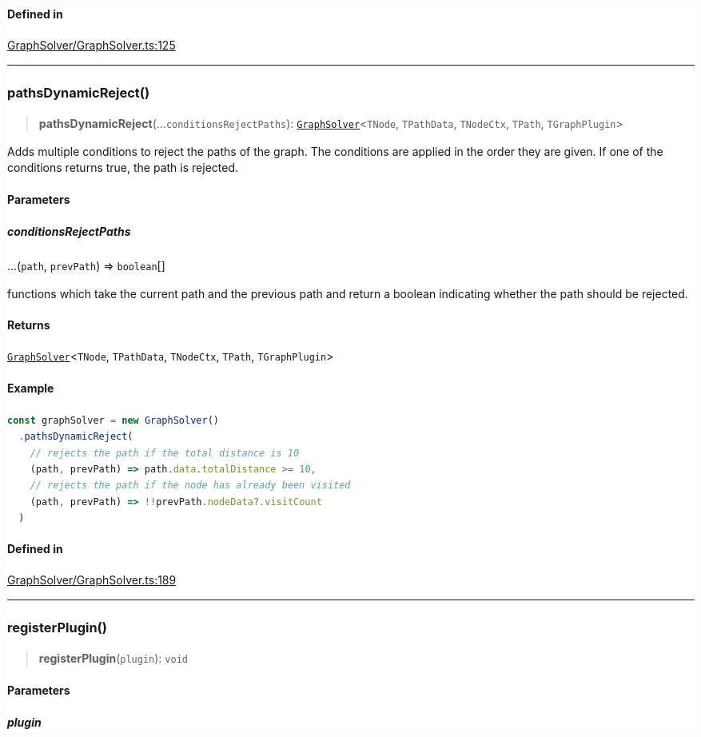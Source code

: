 #### Defined in

[GraphSolver/GraphSolver.ts:125](https://github.com/ahibis/grapthSolver/blob/0c6ad5227b2300e452a220efa1e98a9e3061f40c/src/GraphSolver/GraphSolver.ts#L125)

***

### pathsDynamicReject()

> **pathsDynamicReject**(...`conditionsRejectPaths`): [`GraphSolver`](GraphSolver.md)\<`TNode`, `TPathData`, `TNodeCtx`, `TPath`, `TGraphPlugin`\>

Adds multiple conditions to reject the paths of the graph. The conditions are
applied in the order they are given. If one of the conditions
returns true, the path is rejected.

#### Parameters

##### conditionsRejectPaths

...(`path`, `prevPath`) => `boolean`[]

functions which take the current path and the
previous path and return a boolean indicating whether the path should be
rejected.

#### Returns

[`GraphSolver`](GraphSolver.md)\<`TNode`, `TPathData`, `TNodeCtx`, `TPath`, `TGraphPlugin`\>

#### Example

```ts
const graphSolver = new GraphSolver()
  .pathsDynamicReject(
    // rejects the path if the total distance is 10
    (path, prevPath) => path.data.totalDistance >= 10,
    // rejects the path if the node has already been visited
    (path, prevPath) => !!prevPath.nodeData?.visitCount
  )
```

#### Defined in

[GraphSolver/GraphSolver.ts:189](https://github.com/ahibis/grapthSolver/blob/0c6ad5227b2300e452a220efa1e98a9e3061f40c/src/GraphSolver/GraphSolver.ts#L189)

***

### registerPlugin()

> **registerPlugin**(`plugin`): `void`

#### Parameters

##### plugin

